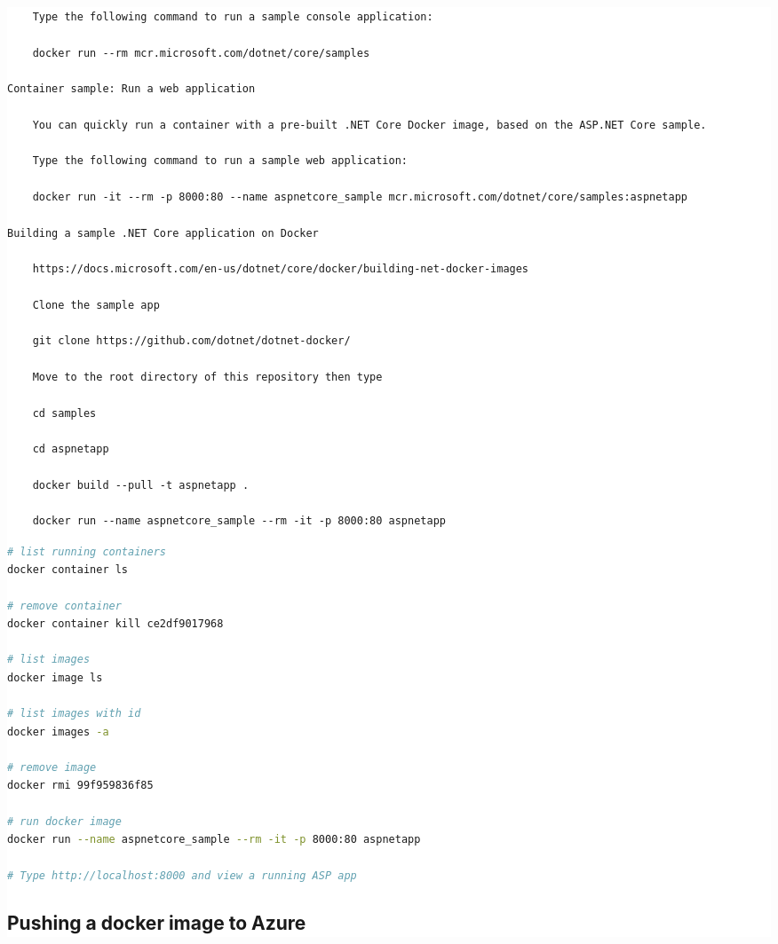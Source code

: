 		Type the following command to run a sample console application:

		docker run --rm mcr.microsoft.com/dotnet/core/samples

	Container sample: Run a web application

		You can quickly run a container with a pre-built .NET Core Docker image, based on the ASP.NET Core sample.

		Type the following command to run a sample web application:

		docker run -it --rm -p 8000:80 --name aspnetcore_sample mcr.microsoft.com/dotnet/core/samples:aspnetapp

	Building a sample .NET Core application on Docker

		https://docs.microsoft.com/en-us/dotnet/core/docker/building-net-docker-images

		Clone the sample app

		git clone https://github.com/dotnet/dotnet-docker/

		Move to the root directory of this repository then type

		cd samples

		cd aspnetapp

		docker build --pull -t aspnetapp .

		docker run --name aspnetcore_sample --rm -it -p 8000:80 aspnetapp

```bash
# list running containers
docker container ls

# remove container
docker container kill ce2df9017968

# list images
docker image ls

# list images with id
docker images -a

# remove image
docker rmi 99f959836f85

# run docker image
docker run --name aspnetcore_sample --rm -it -p 8000:80 aspnetapp

# Type http://localhost:8000 and view a running ASP app


```

## Pushing a docker image to Azure
